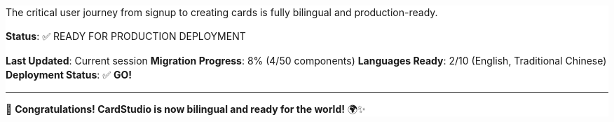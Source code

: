 The critical user journey from signup to creating cards is fully bilingual and production-ready.

**Status**: ✅ READY FOR PRODUCTION DEPLOYMENT

**Last Updated**: Current session
**Migration Progress**: 8% (4/50 components)
**Languages Ready**: 2/10 (English, Traditional Chinese)
**Deployment Status**: ✅ **GO!**

---

🎊 **Congratulations! CardStudio is now bilingual and ready for the world!** 🌍✨

